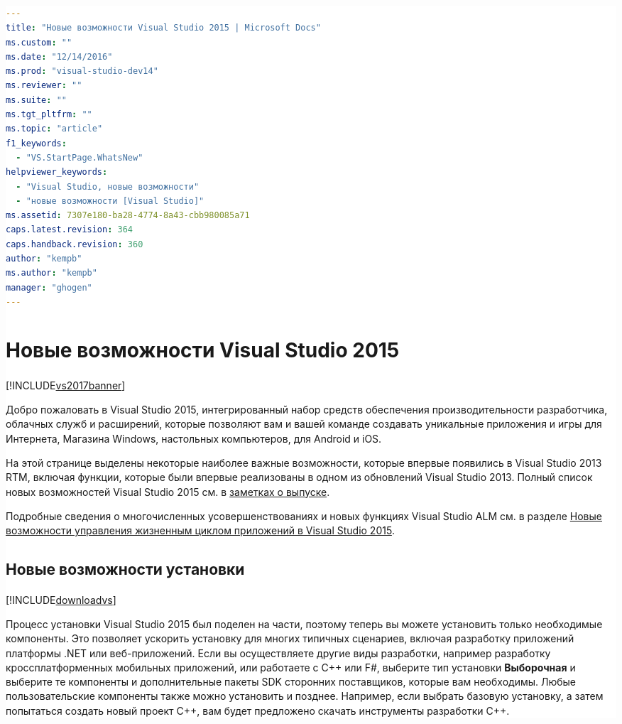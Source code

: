 ```yaml
---
title: "Новые возможности Visual Studio 2015 | Microsoft Docs"
ms.custom: ""
ms.date: "12/14/2016"
ms.prod: "visual-studio-dev14"
ms.reviewer: ""
ms.suite: ""
ms.tgt_pltfrm: ""
ms.topic: "article"
f1_keywords: 
  - "VS.StartPage.WhatsNew"
helpviewer_keywords: 
  - "Visual Studio, новые возможности"
  - "новые возможности [Visual Studio]"
ms.assetid: 7307e180-ba28-4774-8a43-cbb980085a71
caps.latest.revision: 364
caps.handback.revision: 360
author: "kempb"
ms.author: "kempb"
manager: "ghogen"
---
```

# Новые возможности Visual Studio 2015
[!INCLUDE[vs2017banner](../code-quality/includes/vs2017banner.md)]

Добро пожаловать в Visual Studio 2015, интегрированный набор средств обеспечения производительности разработчика, облачных служб и расширений, которые позволяют вам и вашей команде создавать уникальные приложения и игры для Интернета, Магазина Windows, настольных компьютеров, для Android и iOS.  
  
 На этой странице выделены некоторые наиболее важные возможности, которые впервые появились в Visual Studio 2013 RTM, включая функции, которые были впервые реализованы в одном из обновлений Visual Studio 2013. Полный список новых возможностей Visual Studio 2015 см. в [заметках о выпуске](https://www.visualstudio.com/news/vs2015-vs).  
  
 Подробные сведения о многочисленных усовершенствованиях и новых функциях Visual Studio ALM см. в разделе [Новые возможности управления жизненным циклом приложений в Visual Studio 2015](http://msdn.microsoft.com/ru-ru/54b98a53-6083-4303-869a-8063d8fae938).  
  
## Новые возможности установки  
 [!INCLUDE[downloadvs](../ide/includes/downloadvs_md.md)]  
  
 Процесс установки Visual Studio 2015 был поделен на части, поэтому теперь вы можете установить только необходимые компоненты. Это позволяет ускорить установку для многих типичных сценариев, включая разработку приложений платформы .NET или веб\-приложений. Если вы осуществляете другие виды разработки, например разработку кроссплатформенных мобильных приложений, или работаете с C\+\+ или F\#, выберите тип установки **Выборочная** и выберите те компоненты и дополнительные пакеты SDK сторонних поставщиков, которые вам необходимы. Любые пользовательские компоненты также можно установить и позднее. Например, если выбрать базовую установку, а затем попытаться создать новый проект C\+\+, вам будет предложено скачать инструменты разработки C\+\+.  
  